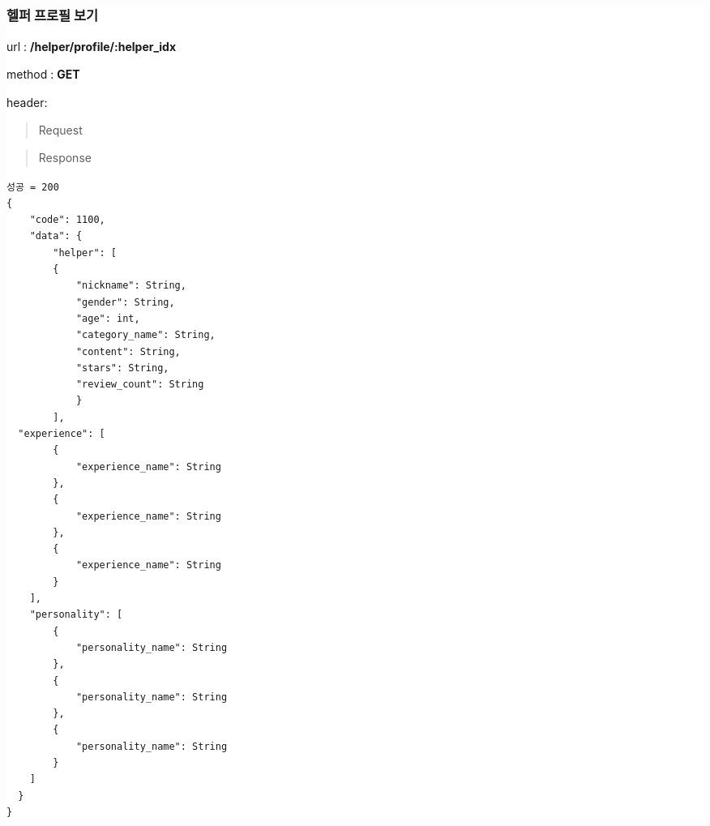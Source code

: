 

### 헬퍼 프로필 보기

url : <b>/helper/profile/:helper_idx</b>

method : <b>GET</b>

header: 

> Request    

```

```



> Response

    성공 = 200
    {
    	"code": 1100,
    	"data": {
    		"helper": [
    		{ 
    			"nickname": String,
    			"gender": String,
    			"age": int,
    			"category_name": String,
    			"content": String,
    			"stars": String,
    			"review_count": String 
    			}
    		],
      "experience": [
            {
                "experience_name": String 
            },
            {
                "experience_name": String 
            },
            {
                "experience_name": String 
            }
        ],
        "personality": [
            {
                "personality_name": String 
            },
            {
                "personality_name": String 
            },
            {
                "personality_name": String 
            }
        ]
      }
    }
    